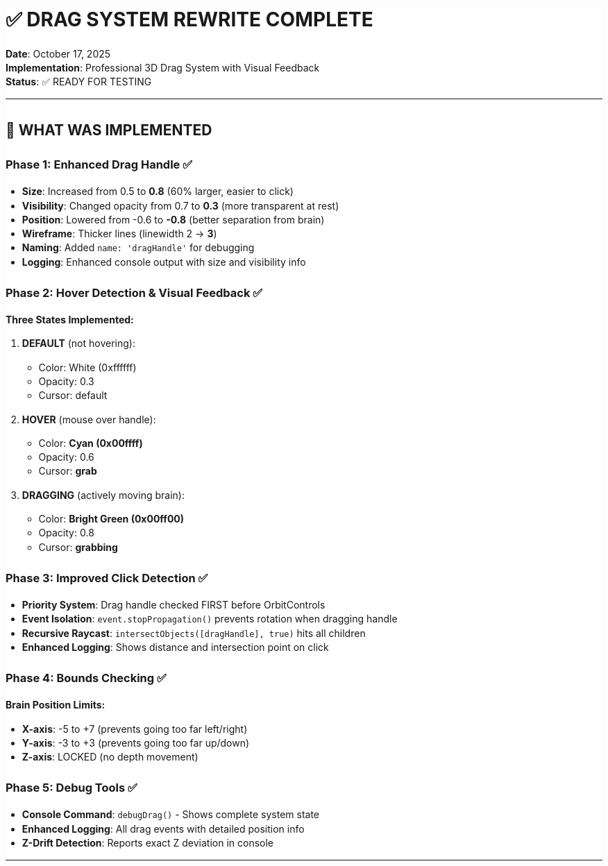 # ✅ DRAG SYSTEM REWRITE COMPLETE

**Date**: October 17, 2025  
**Implementation**: Professional 3D Drag System with Visual Feedback  
**Status**: ✅ READY FOR TESTING

---

## 🎯 WHAT WAS IMPLEMENTED

### **Phase 1: Enhanced Drag Handle** ✅
- **Size**: Increased from 0.5 to **0.8** (60% larger, easier to click)
- **Visibility**: Changed opacity from 0.7 to **0.3** (more transparent at rest)
- **Position**: Lowered from -0.6 to **-0.8** (better separation from brain)
- **Wireframe**: Thicker lines (linewidth 2 → **3**)
- **Naming**: Added `name: 'dragHandle'` for debugging
- **Logging**: Enhanced console output with size and visibility info

### **Phase 2: Hover Detection & Visual Feedback** ✅
**Three States Implemented:**

1. **DEFAULT** (not hovering):
   - Color: White (0xffffff)
   - Opacity: 0.3
   - Cursor: default

2. **HOVER** (mouse over handle):
   - Color: **Cyan (0x00ffff)**
   - Opacity: 0.6
   - Cursor: **grab**

3. **DRAGGING** (actively moving brain):
   - Color: **Bright Green (0x00ff00)**
   - Opacity: 0.8
   - Cursor: **grabbing**

### **Phase 3: Improved Click Detection** ✅
- **Priority System**: Drag handle checked FIRST before OrbitControls
- **Event Isolation**: `event.stopPropagation()` prevents rotation when dragging handle
- **Recursive Raycast**: `intersectObjects([dragHandle], true)` hits all children
- **Enhanced Logging**: Shows distance and intersection point on click

### **Phase 4: Bounds Checking** ✅
**Brain Position Limits:**
- **X-axis**: -5 to +7 (prevents going too far left/right)
- **Y-axis**: -3 to +3 (prevents going too far up/down)
- **Z-axis**: LOCKED (no depth movement)

### **Phase 5: Debug Tools** ✅
- **Console Command**: `debugDrag()` - Shows complete system state
- **Enhanced Logging**: All drag events with detailed position info
- **Z-Drift Detection**: Reports exact Z deviation in console

---